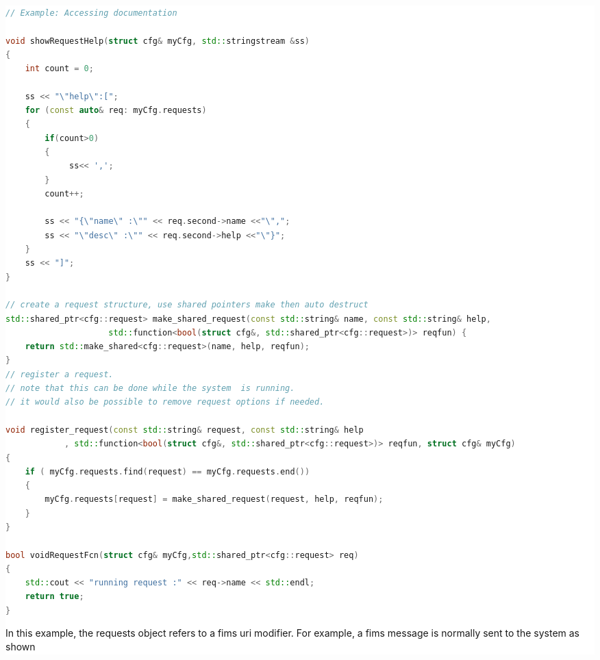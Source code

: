 ```cpp
// Example: Accessing documentation

void showRequestHelp(struct cfg& myCfg, std::stringstream &ss)
{
    int count = 0;

    ss << "\"help\":[";
    for (const auto& req: myCfg.requests)
    {
        if(count>0)
        {
             ss<< ',';
        }
        count++;

        ss << "{\"name\" :\"" << req.second->name <<"\","; 
        ss << "\"desc\" :\"" << req.second->help <<"\"}"; 
    }
    ss << "]";
}

// create a request structure, use shared pointers make then auto destruct
std::shared_ptr<cfg::request> make_shared_request(const std::string& name, const std::string& help,
                     std::function<bool(struct cfg&, std::shared_ptr<cfg::request>)> reqfun) {
    return std::make_shared<cfg::request>(name, help, reqfun);
}
// register a request. 
// note that this can be done while the system  is running.
// it would also be possible to remove request options if needed.

void register_request(const std::string& request, const std::string& help
            , std::function<bool(struct cfg&, std::shared_ptr<cfg::request>)> reqfun, struct cfg& myCfg)
{
    if ( myCfg.requests.find(request) == myCfg.requests.end())
    {
        myCfg.requests[request] = make_shared_request(request, help, reqfun); 
    }
}

bool voidRequestFcn(struct cfg& myCfg,std::shared_ptr<cfg::request> req)
{
    std::cout << "running request :" << req->name << std::endl; 
    return true;
}

```

In this example, the requests object refers to a fims uri modifier.
For example, a fims message is normally sent to the system  as shown
